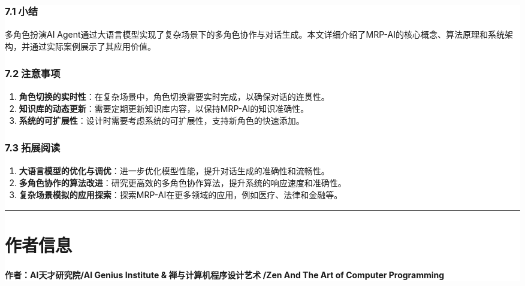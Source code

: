 ### 7.1 小结

多角色扮演AI Agent通过大语言模型实现了复杂场景下的多角色协作与对话生成。本文详细介绍了MRP-AI的核心概念、算法原理和系统架构，并通过实际案例展示了其应用价值。

### 7.2 注意事项

1. **角色切换的实时性**：在复杂场景中，角色切换需要实时完成，以确保对话的连贯性。
2. **知识库的动态更新**：需要定期更新知识库内容，以保持MRP-AI的知识准确性。
3. **系统的可扩展性**：设计时需要考虑系统的可扩展性，支持新角色的快速添加。

### 7.3 拓展阅读

1. **大语言模型的优化与调优**：进一步优化模型性能，提升对话生成的准确性和流畅性。
2. **多角色协作的算法改进**：研究更高效的多角色协作算法，提升系统的响应速度和准确性。
3. **复杂场景模拟的应用探索**：探索MRP-AI在更多领域的应用，例如医疗、法律和金融等。

---

# 作者信息

**作者：AI天才研究院/AI Genius Institute & 禅与计算机程序设计艺术 /Zen And The Art of Computer Programming**

